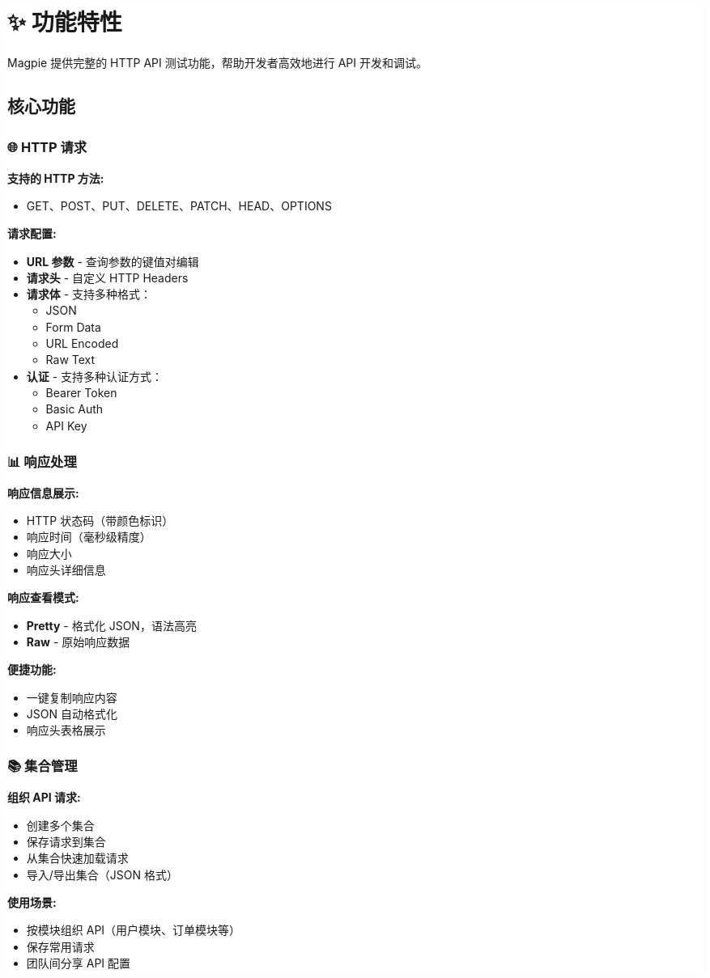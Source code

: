 # ✨ 功能特性

Magpie 提供完整的 HTTP API 测试功能，帮助开发者高效地进行 API 开发和调试。

## 核心功能

### 🌐 HTTP 请求

**支持的 HTTP 方法:**
- GET、POST、PUT、DELETE、PATCH、HEAD、OPTIONS

**请求配置:**
- **URL 参数** - 查询参数的键值对编辑
- **请求头** - 自定义 HTTP Headers
- **请求体** - 支持多种格式：
  - JSON
  - Form Data
  - URL Encoded
  - Raw Text
- **认证** - 支持多种认证方式：
  - Bearer Token
  - Basic Auth
  - API Key

### 📊 响应处理

**响应信息展示:**
- HTTP 状态码（带颜色标识）
- 响应时间（毫秒级精度）
- 响应大小
- 响应头详细信息

**响应查看模式:**
- **Pretty** - 格式化 JSON，语法高亮
- **Raw** - 原始响应数据

**便捷功能:**
- 一键复制响应内容
- JSON 自动格式化
- 响应头表格展示

### 📚 集合管理

**组织 API 请求:**
- 创建多个集合
- 保存请求到集合
- 从集合快速加载请求
- 导入/导出集合（JSON 格式）

**使用场景:**
- 按模块组织 API（用户模块、订单模块等）
- 保存常用请求
- 团队间分享 API 配置
